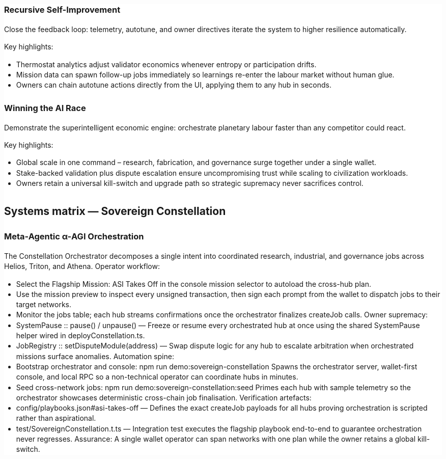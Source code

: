 ### Recursive Self-Improvement
Close the feedback loop: telemetry, autotune, and owner directives iterate the system to higher resilience automatically.

Key highlights:
- Thermostat analytics adjust validator economics whenever entropy or participation drifts.
- Mission data can spawn follow-up jobs immediately so learnings re-enter the labour market without human glue.
- Owners can chain autotune actions directly from the UI, applying them to any hub in seconds.

### Winning the AI Race
Demonstrate the superintelligent economic engine: orchestrate planetary labour faster than any competitor could react.

Key highlights:
- Global scale in one command – research, fabrication, and governance surge together under a single wallet.
- Stake-backed validation plus dispute escalation ensure uncompromising trust while scaling to civilization workloads.
- Owners retain a universal kill-switch and upgrade path so strategic supremacy never sacrifices control.

## Systems matrix — Sovereign Constellation
### Meta-Agentic α-AGI Orchestration
The Constellation Orchestrator decomposes a single intent into coordinated research, industrial, and governance jobs across Helios, Triton, and Athena.
Operator workflow:
- Select the Flagship Mission: ASI Takes Off in the console mission selector to autoload the cross-hub plan.
- Use the mission preview to inspect every unsigned transaction, then sign each prompt from the wallet to dispatch jobs to their target networks.
- Monitor the jobs table; each hub streams confirmations once the orchestrator finalizes createJob calls.
Owner supremacy:
- SystemPause :: pause() / unpause() — Freeze or resume every orchestrated hub at once using the shared SystemPause helper wired in deployConstellation.ts.
- JobRegistry :: setDisputeModule(address) — Swap dispute logic for any hub to escalate arbitration when orchestrated missions surface anomalies.
Automation spine:
- Bootstrap orchestrator and console: npm run demo:sovereign-constellation
  Spawns the orchestrator server, wallet-first console, and local RPC so a non-technical operator can coordinate hubs in minutes.
- Seed cross-network jobs: npm run demo:sovereign-constellation:seed
  Primes each hub with sample telemetry so the orchestrator showcases deterministic cross-chain job finalisation.
Verification artefacts:
- config/playbooks.json#asi-takes-off — Defines the exact createJob payloads for all hubs proving orchestration is scripted rather than aspirational.
- test/SovereignConstellation.t.ts — Integration test executes the flagship playbook end-to-end to guarantee orchestration never regresses.
Assurance: A single wallet operator can span networks with one plan while the owner retains a global kill-switch.
